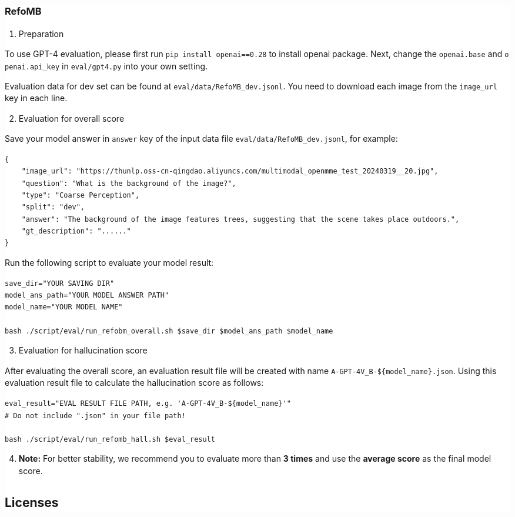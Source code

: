 ### RefoMB

1. Preparation

To use GPT-4 evaluation, please first run `pip install openai==0.28` to install openai package. Next, change the `openai.base` and `openai.api_key` in `eval/gpt4.py` into your own setting.

Evaluation data for dev set can be found at `eval/data/RefoMB_dev.jsonl`. You need to download each image from the `image_url` key in each line.

2. Evaluation for overall score

Save your model answer in `answer` key of the input data file `eval/data/RefoMB_dev.jsonl`, for example:

```
{
    "image_url": "https://thunlp.oss-cn-qingdao.aliyuncs.com/multimodal_openmme_test_20240319__20.jpg",
    "question": "What is the background of the image?",
    "type": "Coarse Perception",
    "split": "dev",
    "answer": "The background of the image features trees, suggesting that the scene takes place outdoors.",
    "gt_description": "......"
}
```

Run the following script to evaluate your model result:

```
save_dir="YOUR SAVING DIR"
model_ans_path="YOUR MODEL ANSWER PATH"
model_name="YOUR MODEL NAME"

bash ./script/eval/run_refobm_overall.sh $save_dir $model_ans_path $model_name
```

3. Evaluation for hallucination score

After evaluating the overall score, an evaluation result file will be created with name `A-GPT-4V_B-${model_name}.json`. Using this evaluation result file to calculate the hallucination score as follows:

```
eval_result="EVAL RESULT FILE PATH, e.g. 'A-GPT-4V_B-${model_name}'"
# Do not include ".json" in your file path!

bash ./script/eval/run_refomb_hall.sh $eval_result
```

4. **Note:** For better stability, we recommend you to evaluate more than **3 times** and use the **average score** as the final model score.


## Licenses 
